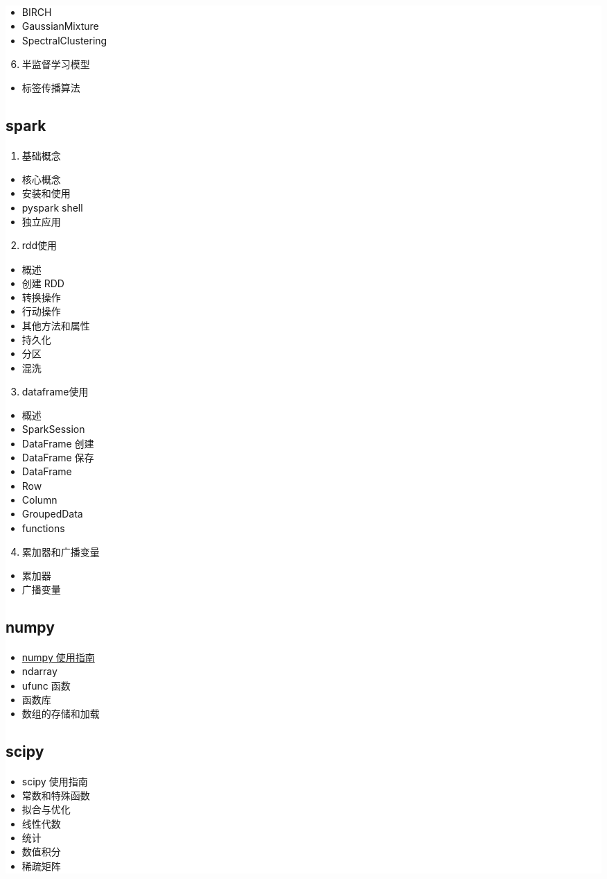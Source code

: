 *  BIRCH
*  GaussianMixture
*  SpectralClustering
6. 半监督学习模型
*  标签传播算法

## spark
1. 基础概念
*  核心概念
*  安装和使用
*  pyspark shell
*  独立应用
2. rdd使用
*  概述
*  创建 RDD
*  转换操作
*  行动操作
*  其他方法和属性
*  持久化
*  分区
*  混洗
3. dataframe使用
*  概述
*  SparkSession
*  DataFrame 创建
*  DataFrame 保存
*  DataFrame
*  Row
*  Column
*  GroupedData
*  functions
4. 累加器和广播变量
*  累加器
*  广播变量

## numpy
*  [numpy 使用指南](http://www.huaxiaozhuan.com/工具/numpy/chapters/numpy.html)
*    ndarray
*    ufunc 函数
*    函数库
*    数组的存储和加载

## scipy
*  scipy 使用指南
*    常数和特殊函数
*    拟合与优化
*    线性代数
*    统计
*    数值积分
*    稀疏矩阵
